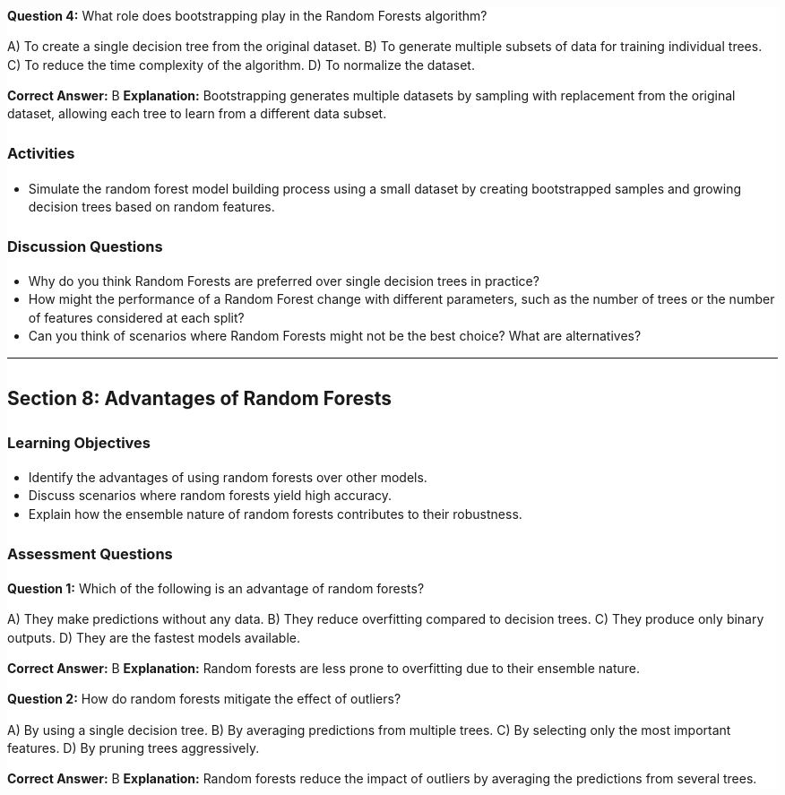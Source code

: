 **Question 4:** What role does bootstrapping play in the Random Forests algorithm?

  A) To create a single decision tree from the original dataset.
  B) To generate multiple subsets of data for training individual trees.
  C) To reduce the time complexity of the algorithm.
  D) To normalize the dataset.

**Correct Answer:** B
**Explanation:** Bootstrapping generates multiple datasets by sampling with replacement from the original dataset, allowing each tree to learn from a different data subset.

### Activities
- Simulate the random forest model building process using a small dataset by creating bootstrapped samples and growing decision trees based on random features.

### Discussion Questions
- Why do you think Random Forests are preferred over single decision trees in practice?
- How might the performance of a Random Forest change with different parameters, such as the number of trees or the number of features considered at each split?
- Can you think of scenarios where Random Forests might not be the best choice? What are alternatives?

---

## Section 8: Advantages of Random Forests

### Learning Objectives
- Identify the advantages of using random forests over other models.
- Discuss scenarios where random forests yield high accuracy.
- Explain how the ensemble nature of random forests contributes to their robustness.

### Assessment Questions

**Question 1:** Which of the following is an advantage of random forests?

  A) They make predictions without any data.
  B) They reduce overfitting compared to decision trees.
  C) They produce only binary outputs.
  D) They are the fastest models available.

**Correct Answer:** B
**Explanation:** Random forests are less prone to overfitting due to their ensemble nature.

**Question 2:** How do random forests mitigate the effect of outliers?

  A) By using a single decision tree.
  B) By averaging predictions from multiple trees.
  C) By selecting only the most important features.
  D) By pruning trees aggressively.

**Correct Answer:** B
**Explanation:** Random forests reduce the impact of outliers by averaging the predictions from several trees.
